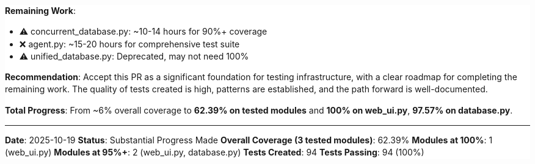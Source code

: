 **Remaining Work**:
- ⚠️ concurrent_database.py: ~10-14 hours for 90%+ coverage
- ❌ agent.py: ~15-20 hours for comprehensive test suite
- ⚠️ unified_database.py: Deprecated, may not need 100%

**Recommendation**:
Accept this PR as a significant foundation for testing infrastructure, with a clear roadmap for completing the remaining work. The quality of tests created is high, patterns are established, and the path forward is well-documented.

**Total Progress**: From ~6% overall coverage to **62.39% on tested modules** and **100% on web_ui.py**, **97.57% on database.py**.

---

**Date**: 2025-10-19
**Status**: Substantial Progress Made
**Overall Coverage (3 tested modules)**: 62.39%
**Modules at 100%**: 1 (web_ui.py)
**Modules at 95%+**: 2 (web_ui.py, database.py)
**Tests Created**: 94
**Tests Passing**: 94 (100%)
